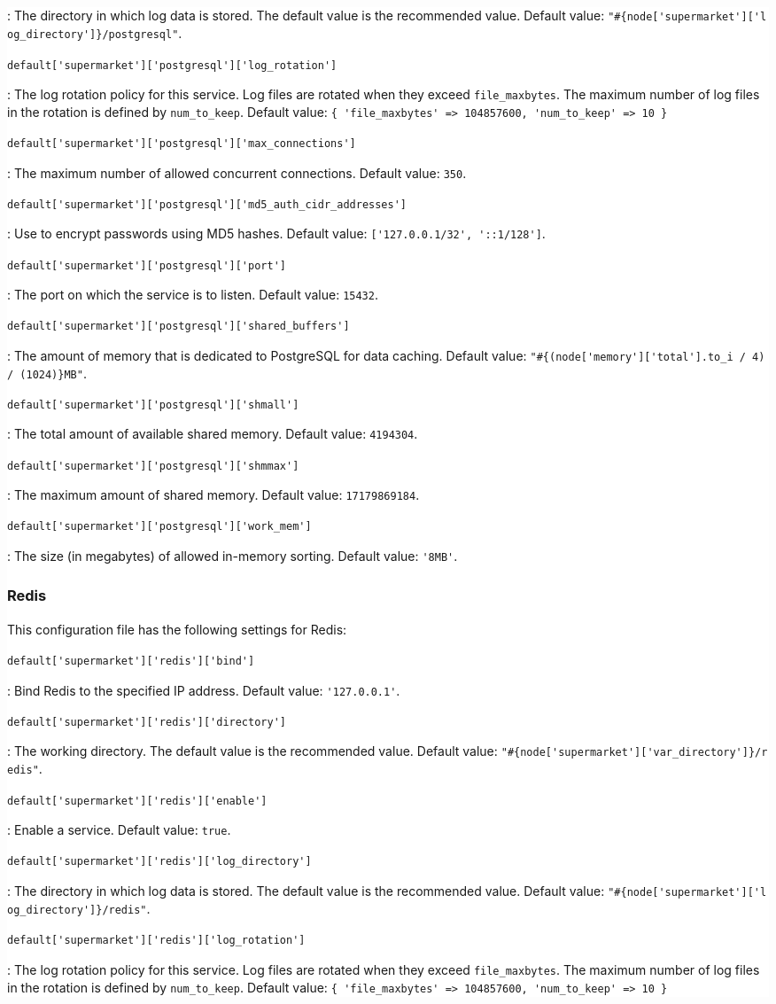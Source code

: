 : The directory in which log data is stored. The default value is the recommended value. Default value: `"#{node['supermarket']['log_directory']}/postgresql"`.

`default['supermarket']['postgresql']['log_rotation']`

: The log rotation policy for this service. Log files are rotated when they exceed `file_maxbytes`. The maximum number of log files in the rotation is defined by `num_to_keep`. Default value: `{ 'file_maxbytes' => 104857600, 'num_to_keep' => 10 }`

`default['supermarket']['postgresql']['max_connections']`

: The maximum number of allowed concurrent connections. Default value: `350`.

`default['supermarket']['postgresql']['md5_auth_cidr_addresses']`

: Use to encrypt passwords using MD5 hashes. Default value: `['127.0.0.1/32', '::1/128']`.

`default['supermarket']['postgresql']['port']`

: The port on which the service is to listen. Default value: `15432`.

`default['supermarket']['postgresql']['shared_buffers']`

: The amount of memory that is dedicated to PostgreSQL for data caching. Default value: `"#{(node['memory']['total'].to_i / 4) / (1024)}MB"`.

`default['supermarket']['postgresql']['shmall']`

: The total amount of available shared memory. Default value: `4194304`.

`default['supermarket']['postgresql']['shmmax']`

: The maximum amount of shared memory. Default value: `17179869184`.

`default['supermarket']['postgresql']['work_mem']`

: The size (in megabytes) of allowed in-memory sorting. Default value: `'8MB'`.

### Redis

This configuration file has the following settings for Redis:

`default['supermarket']['redis']['bind']`

: Bind Redis to the specified IP address. Default value: `'127.0.0.1'`.

`default['supermarket']['redis']['directory']`

: The working directory. The default value is the recommended value. Default value: `"#{node['supermarket']['var_directory']}/redis"`.

`default['supermarket']['redis']['enable']`

: Enable a service. Default value: `true`.

`default['supermarket']['redis']['log_directory']`

: The directory in which log data is stored. The default value is the recommended value. Default value: `"#{node['supermarket']['log_directory']}/redis"`.

`default['supermarket']['redis']['log_rotation']`

: The log rotation policy for this service. Log files are rotated when they exceed `file_maxbytes`. The maximum number of log files in the rotation is defined by `num_to_keep`. Default value: `{ 'file_maxbytes' => 104857600, 'num_to_keep' => 10 }`
